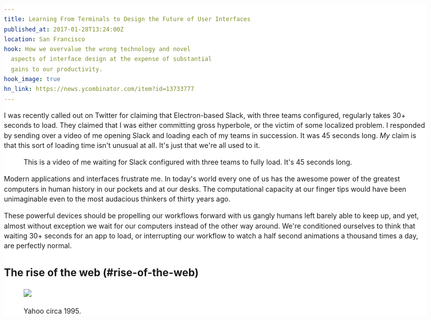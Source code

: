 ```yaml
---
title: Learning From Terminals to Design the Future of User Interfaces
published_at: 2017-01-28T13:24:00Z
location: San Francisco
hook: How we overvalue the wrong technology and novel
  aspects of interface design at the expense of substantial
  gains to our productivity.
hook_image: true
hn_link: https://news.ycombinator.com/item?id=13733777
---
```


I was recently called out on Twitter for claiming that
Electron-based Slack, with three teams configured,
regularly takes 30+ seconds to load. They claimed that I
was either committing gross hyperbole, or the victim of
some localized problem. I responded by sending over a video
of me opening Slack and loading each of my teams in
succession. It was 45 seconds long. _My_ claim is that this
sort of loading time isn't unusual at all. It's just that
we're all used to it.

<figure>
  <p>
    <video autoplay loop class="overflowing">
      <source src="/assets/interfaces/slack-45s.mp4" type="video/mp4">
    </video>
  </p>
  <figcaption>This is a video of me waiting for Slack
    configured with three teams to fully load. It's 45
    seconds long.</figcaption>
</figure>

Modern applications and interfaces frustrate me. In today's
world every one of us has the awesome power of the greatest
computers in human history in our pockets and at our desks.
The computational capacity at our finger tips would have
been unimaginable even to the most audacious thinkers of
thirty years ago.

These powerful devices should be propelling our workflows
forward with us gangly humans left barely able to keep up,
and yet, almost without exception we wait for our computers
instead of the other way around. We're conditioned
ourselves to think that waiting 30+ seconds for an app to
load, or interrupting our workflow to watch a half second
animations a thousand times a day, are perfectly normal.

## The rise of the web (#rise-of-the-web)

<figure>
  <p>
    <img src="/assets/interfaces/yahoo-1995.jpg" class="overflowing">
  </p>
  <figcaption>Yahoo circa 1995.</figcaption>
</figure>
